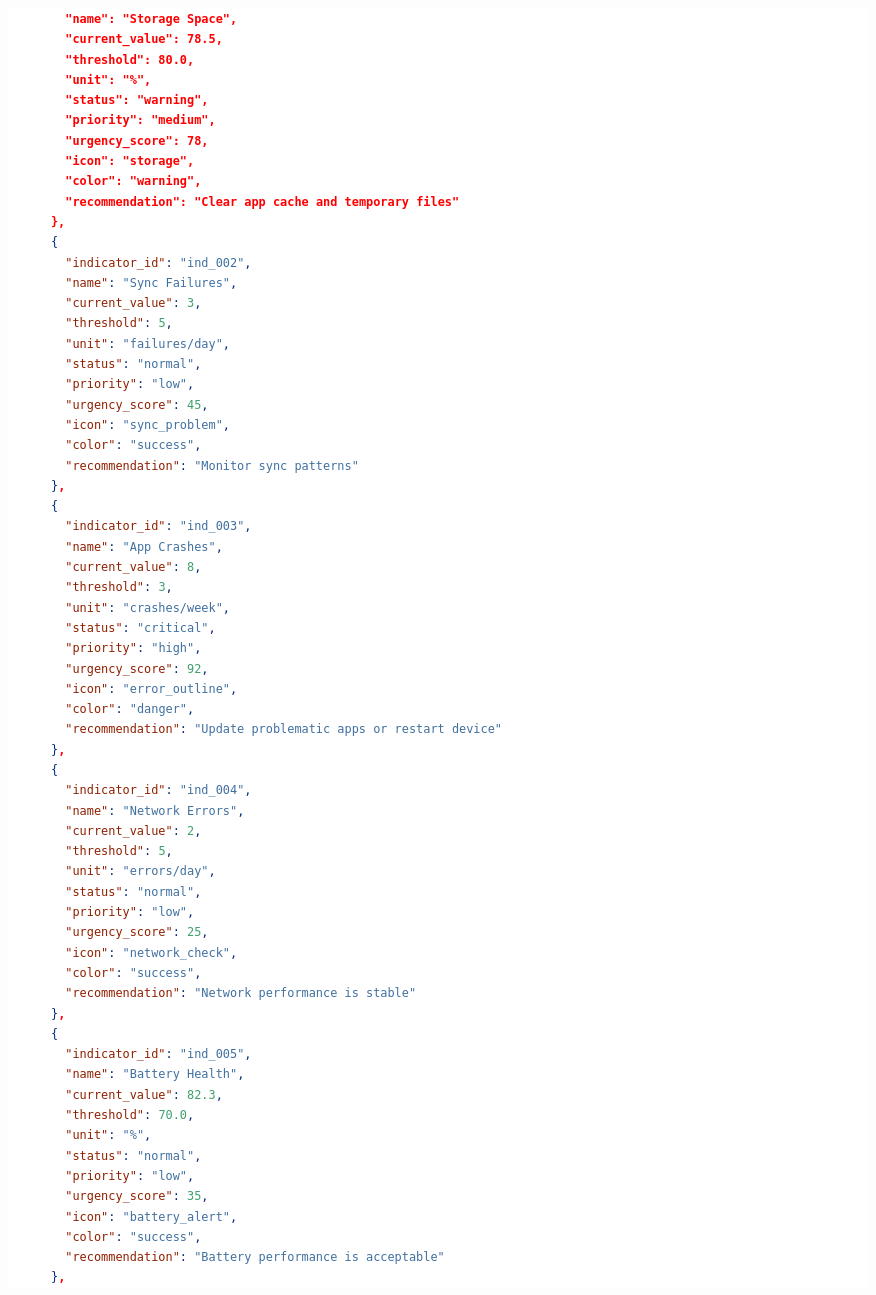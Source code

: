 ```json
        "name": "Storage Space",
        "current_value": 78.5,
        "threshold": 80.0,
        "unit": "%",
        "status": "warning",
        "priority": "medium",
        "urgency_score": 78,
        "icon": "storage",
        "color": "warning",
        "recommendation": "Clear app cache and temporary files"
      },
      {
        "indicator_id": "ind_002", 
        "name": "Sync Failures",
        "current_value": 3,
        "threshold": 5,
        "unit": "failures/day",
        "status": "normal",
        "priority": "low",
        "urgency_score": 45,
        "icon": "sync_problem",
        "color": "success",
        "recommendation": "Monitor sync patterns"
      },
      {
        "indicator_id": "ind_003",
        "name": "App Crashes",
        "current_value": 8,
        "threshold": 3,
        "unit": "crashes/week",
        "status": "critical",
        "priority": "high",
        "urgency_score": 92,
        "icon": "error_outline",
        "color": "danger",
        "recommendation": "Update problematic apps or restart device"
      },
      {
        "indicator_id": "ind_004",
        "name": "Network Errors",
        "current_value": 2,
        "threshold": 5,
        "unit": "errors/day",
        "status": "normal", 
        "priority": "low",
        "urgency_score": 25,
        "icon": "network_check",
        "color": "success",
        "recommendation": "Network performance is stable"
      },
      {
        "indicator_id": "ind_005",
        "name": "Battery Health",
        "current_value": 82.3,
        "threshold": 70.0,
        "unit": "%",
        "status": "normal",
        "priority": "low", 
        "urgency_score": 35,
        "icon": "battery_alert",
        "color": "success",
        "recommendation": "Battery performance is acceptable"
      },
```
